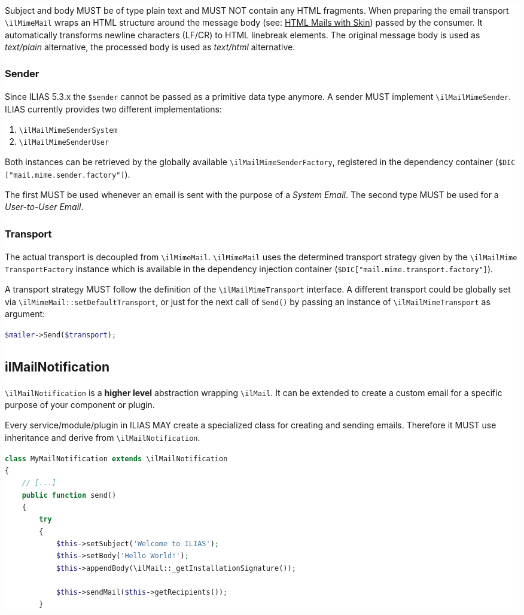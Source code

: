```php
```

Subject and body MUST be of type plain text and MUST NOT contain any HTML fragments.
When preparing the email transport `\ilMimeMail` wraps an HTML structure around
the message body (see: [HTML Mails with Skin](https://www.ilias.de/docu/goto_docu_wiki_wpage_3506_1357.html)) 
passed by the consumer. It automatically transforms newline characters (LF/CR)
to HTML linebreak elements.
The original message body is used as *text/plain* alternative, the processed
body is used as *text/html* alternative.

### Sender

Since ILIAS 5.3.x the `$sender` cannot be passed as a primitive
data type anymore. A sender MUST implement `\ilMailMimeSender`.
ILIAS currently provides two different implementations:

1. `\ilMailMimeSenderSystem`
2. `\ilMailMimeSenderUser`

Both instances can be retrieved by the globally available `\ilMailMimeSenderFactory`,
registered in the dependency container (`$DIC["mail.mime.sender.factory"]`).

The first MUST be used whenever an email is sent with the purpose of a *System Email*.
The second type MUST be used for a *User-to-User Email*.

### Transport

The actual transport is decoupled from `\ilMimeMail`. `\ilMimeMail` uses
the determined transport strategy given by the
`\ilMailMimeTransportFactory` instance which is available in
the dependency injection container (`$DIC["mail.mime.transport.factory"]`).

A transport strategy MUST follow the definition of
the `\ilMailMimeTransport` interface. A different transport could be
globally set via `\ilMimeMail::setDefaultTransport`, or just for
the next call of `Send()` by passing an instance of `\ilMailMimeTransport` as
argument:

```php
$mailer->Send($transport);
```

## ilMailNotification

`\ilMailNotification` is a **higher level** abstraction
wrapping `\ilMail`. It can be extended to create a custom
email for a specific purpose of your component or plugin.

Every service/module/plugin in ILIAS MAY create a specialized class
for creating and sending emails. Therefore it MUST use inheritance
and derive from `\ilMailNotification`.  

```php
class MyMailNotification extends \ilMailNotification
{
    // [...]
    public function send()
    {
        try
        {
            $this->setSubject('Welcome to ILIAS');
            $this->setBody('Hello World!');
            $this->appendBody(\ilMail::_getInstallationSignature());

            $this->sendMail($this->getRecipients());
        }
```

[//]: # (BEGIN Templates)
[//]: # (END Templates)